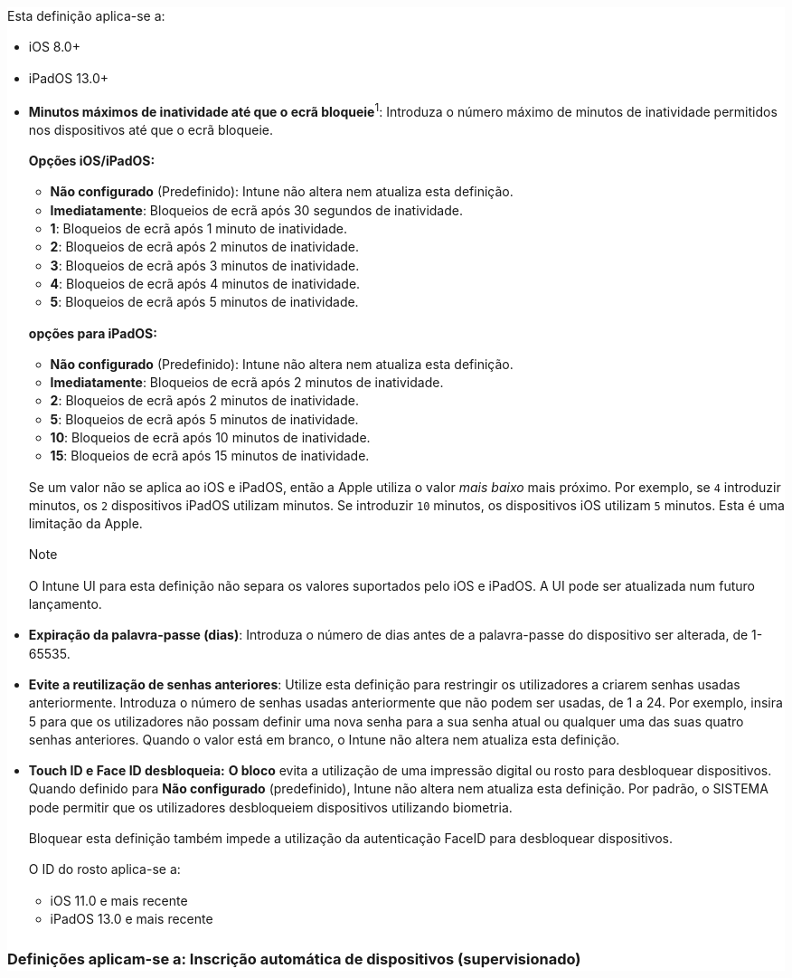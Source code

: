   Esta definição aplica-se a:  
  - iOS 8.0+
  - iPadOS 13.0+

- **Minutos máximos de inatividade até que o ecrã bloqueie**<sup>1</sup>: Introduza o número máximo de minutos de inatividade permitidos nos dispositivos até que o ecrã bloqueie.

  **Opções iOS/iPadOS:**  

  - **Não configurado** (Predefinido): Intune não altera nem atualiza esta definição.
  - **Imediatamente**: Bloqueios de ecrã após 30 segundos de inatividade.
  - **1**: Bloqueios de ecrã após 1 minuto de inatividade.
  - **2**: Bloqueios de ecrã após 2 minutos de inatividade.
  - **3**: Bloqueios de ecrã após 3 minutos de inatividade.
  - **4**: Bloqueios de ecrã após 4 minutos de inatividade.
  - **5**: Bloqueios de ecrã após 5 minutos de inatividade.

  **opções para iPadOS:**  

  - **Não configurado** (Predefinido): Intune não altera nem atualiza esta definição.
  - **Imediatamente**: Bloqueios de ecrã após 2 minutos de inatividade.
  - **2**: Bloqueios de ecrã após 2 minutos de inatividade.
  - **5**: Bloqueios de ecrã após 5 minutos de inatividade.
  - **10**: Bloqueios de ecrã após 10 minutos de inatividade.
  - **15**: Bloqueios de ecrã após 15 minutos de inatividade.

  Se um valor não se aplica ao iOS e iPadOS, então a Apple utiliza o valor *mais baixo* mais próximo. Por exemplo, se `4` introduzir minutos, os `2` dispositivos iPadOS utilizam minutos. Se introduzir `10` minutos, os dispositivos iOS utilizam `5` minutos. Esta é uma limitação da Apple.
  
  > [!NOTE]
  > O Intune UI para esta definição não separa os valores suportados pelo iOS e iPadOS. A UI pode ser atualizada num futuro lançamento.

- **Expiração da palavra-passe (dias)**: Introduza o número de dias antes de a palavra-passe do dispositivo ser alterada, de 1-65535.
- **Evite a reutilização de senhas anteriores**: Utilize esta definição para restringir os utilizadores a criarem senhas usadas anteriormente. Introduza o número de senhas usadas anteriormente que não podem ser usadas, de 1 a 24. Por exemplo, insira 5 para que os utilizadores não possam definir uma nova senha para a sua senha atual ou qualquer uma das suas quatro senhas anteriores. Quando o valor está em branco, o Intune não altera nem atualiza esta definição.
- **Touch ID e Face ID desbloqueia:** **O bloco** evita a utilização de uma impressão digital ou rosto para desbloquear dispositivos. Quando definido para **Não configurado** (predefinido), Intune não altera nem atualiza esta definição. Por padrão, o SISTEMA pode permitir que os utilizadores desbloqueiem dispositivos utilizando biometria.

  Bloquear esta definição também impede a utilização da autenticação FaceID para desbloquear dispositivos.

  O ID do rosto aplica-se a:  
  - iOS 11.0 e mais recente
  - iPadOS 13.0 e mais recente

### <a name="settings-apply-to-automated-device-enrollment-supervised"></a>Definições aplicam-se a: Inscrição automática de dispositivos (supervisionado)
